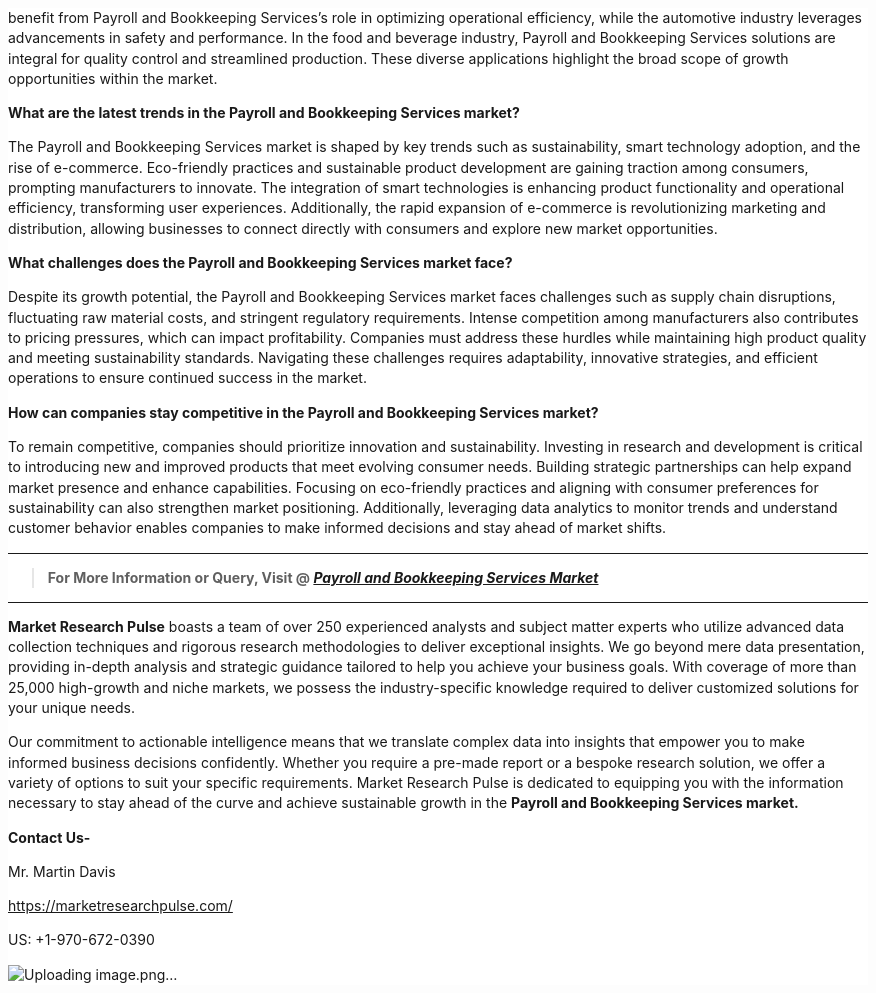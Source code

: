 benefit from Payroll and Bookkeeping Services&rsquo;s role in optimizing operational efficiency, while the automotive industry leverages advancements in safety and performance. In the food and beverage industry, Payroll and Bookkeeping Services solutions are integral for quality control and streamlined production. These diverse applications highlight the broad scope of growth opportunities within the market.</p><p><strong>What are the latest trends in the Payroll and Bookkeeping Services market?</strong></p><p>The Payroll and Bookkeeping Services market is shaped by key trends such as sustainability, smart technology adoption, and the rise of e-commerce. Eco-friendly practices and sustainable product development are gaining traction among consumers, prompting manufacturers to innovate. The integration of smart technologies is enhancing product functionality and operational efficiency, transforming user experiences. Additionally, the rapid expansion of e-commerce is revolutionizing marketing and distribution, allowing businesses to connect directly with consumers and explore new market opportunities.</p><p><strong>What challenges does the Payroll and Bookkeeping Services market face?</strong></p><p>Despite its growth potential, the Payroll and Bookkeeping Services market faces challenges such as supply chain disruptions, fluctuating raw material costs, and stringent regulatory requirements. Intense competition among manufacturers also contributes to pricing pressures, which can impact profitability. Companies must address these hurdles while maintaining high product quality and meeting sustainability standards. Navigating these challenges requires adaptability, innovative strategies, and efficient operations to ensure continued success in the market.</p><p><strong>How can companies stay competitive in the Payroll and Bookkeeping Services market?</strong></p><p>To remain competitive, companies should prioritize innovation and sustainability. Investing in research and development is critical to introducing new and improved products that meet evolving consumer needs. Building strategic partnerships can help expand market presence and enhance capabilities. Focusing on eco-friendly practices and aligning with consumer preferences for sustainability can also strengthen market positioning. Additionally, leveraging data analytics to monitor trends and understand customer behavior enables companies to make informed decisions and stay ahead of market shifts.</p><hr /><blockquote><p><strong>For More Information or Query, Visit @&nbsp;<em><a href="https://marketresearchpulse.com/report/19699/payroll-and-bookkeeping-services-market?utm_source=Linkedin&utm_medium=0110">Payroll and Bookkeeping Services Market</a></em></strong></p></blockquote><hr /><p><strong>Market Research Pulse</strong> boasts a team of over 250 experienced analysts and subject matter experts who utilize advanced data collection techniques and rigorous research methodologies to deliver exceptional insights. We go beyond mere data presentation, providing in-depth analysis and strategic guidance tailored to help you achieve your business goals. With coverage of more than 25,000 high-growth and niche markets, we possess the industry-specific knowledge required to deliver customized solutions for your unique needs.</p><p>Our commitment to actionable intelligence means that we translate complex data into insights that empower you to make informed business decisions confidently. Whether you require a pre-made report or a bespoke research solution, we offer a variety of options to suit your specific requirements. Market Research Pulse is dedicated to equipping you with the information necessary to stay ahead of the curve and achieve sustainable growth in the <strong>Payroll and Bookkeeping Services market.</strong></p><p><strong>Contact Us-</strong></p><p>Mr. Martin Davis</p><p>https://marketresearchpulse.com/</p><p>US: +1-970-672-0390</p>
![Uploading image.png…]()
